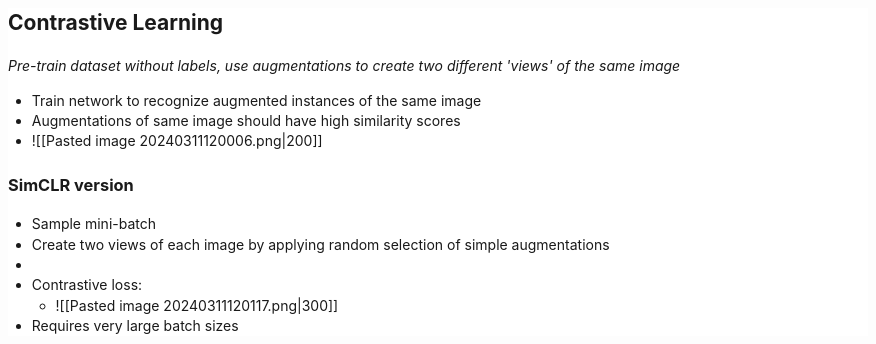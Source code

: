 ## Contrastive Learning
_Pre-train dataset without labels, use augmentations to create two different 'views' of the same image_

* Train network to recognize augmented instances of the same image
* Augmentations of same image should have high similarity scores
* ![[Pasted image 20240311120006.png|200]]

### SimCLR version
* Sample mini-batch
* Create two views of each image by applying random selection of simple augmentations
* 
* Contrastive loss:
	* ![[Pasted image 20240311120117.png|300]]
* Requires very large batch sizes



